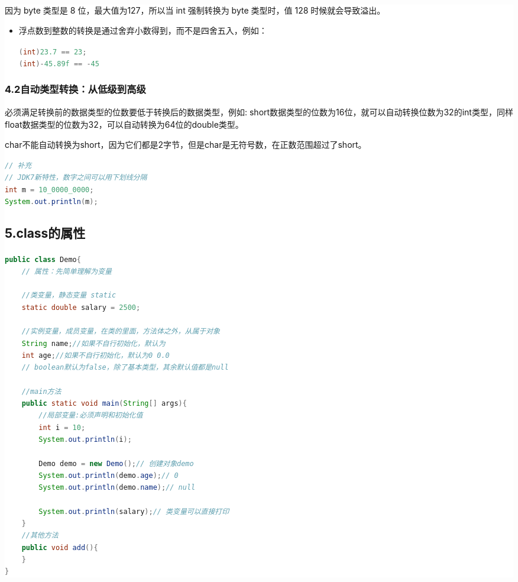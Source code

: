   因为 byte 类型是 8 位，最大值为127，所以当 int 强制转换为 byte 类型时，值 128 时候就会导致溢出。

- 浮点数到整数的转换是通过舍弃小数得到，而不是四舍五入，例如：

  ```java
  (int)23.7 == 23;        
  (int)-45.89f == -45
  ```

### 4.2自动类型转换：从低级到高级

必须满足转换前的数据类型的位数要低于转换后的数据类型，例如: short数据类型的位数为16位，就可以自动转换位数为32的int类型，同样float数据类型的位数为32，可以自动转换为64位的double类型。

char不能自动转换为short，因为它们都是2字节，但是char是无符号数，在正数范围超过了short。

```java
// 补充
// JDK7新特性，数字之间可以用下划线分隔
int m = 10_0000_0000;
System.out.println(m);
```

## 5.class的属性

```java
public class Demo{
    // 属性：先简单理解为变量
    
    //类变量，静态变量 static
    static double salary = 2500;
    
    //实例变量，成员变量，在类的里面，方法体之外，从属于对象
    String name;//如果不自行初始化，默认为
    int age;//如果不自行初始化，默认为0 0.0
    // boolean默认为false，除了基本类型，其余默认值都是null
    
    //main方法
    public static void main(String[] args){
        //局部变量:必须声明和初始化值
        int i = 10;
        System.out.println(i);
        
        Demo demo = new Demo();// 创建对象demo
        System.out.println(demo.age);// 0
        System.out.println(demo.name);// null
        
        System.out.println(salary);// 类变量可以直接打印
    }
    //其他方法
    public void add(){        
    }
}
```
